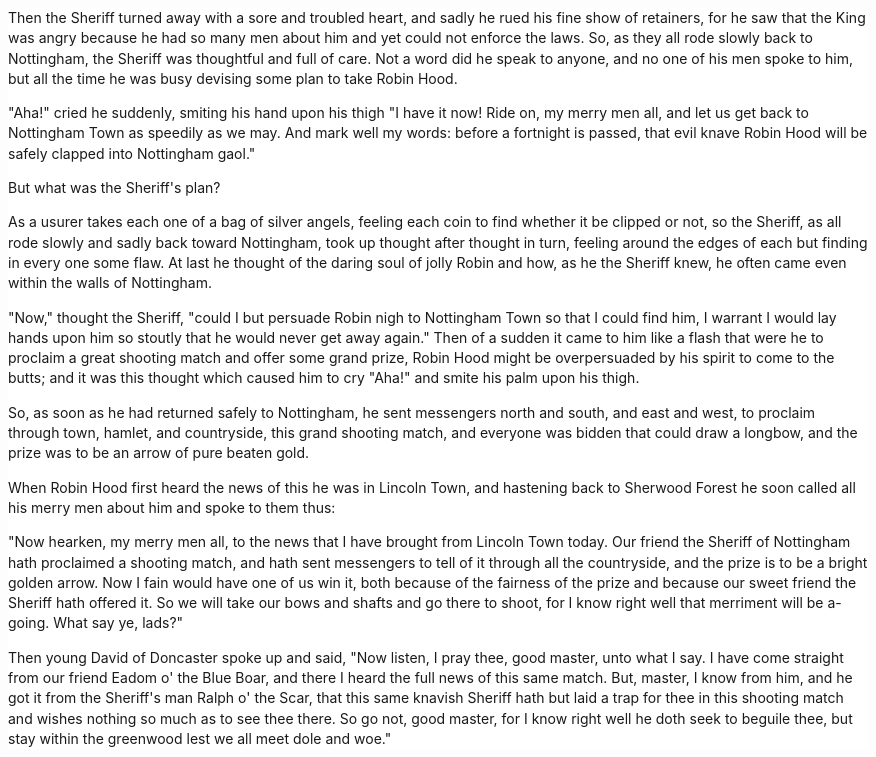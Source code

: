 Then the Sheriff turned away with a sore and troubled heart, and sadly
he rued his fine show of retainers, for he saw that the King was angry
because he had so many men about him and yet could not enforce the laws.
So, as they all rode slowly back to Nottingham, the Sheriff was
thoughtful and full of care. Not a word did he speak to anyone, and no
one of his men spoke to him, but all the time he was busy devising some
plan to take Robin Hood.

"Aha!" cried he suddenly, smiting his hand upon his thigh "I have it
now! Ride on, my merry men all, and let us get back to Nottingham Town
as speedily as we may.  And mark well my words:  before a fortnight is
passed, that evil knave Robin Hood will be safely clapped into
Nottingham gaol."

But what was the Sheriff's plan?

As a usurer takes each one of a bag of silver angels, feeling each coin
to find whether it be clipped or not, so the Sheriff, as all rode slowly
and sadly back toward Nottingham, took up thought after thought in turn,
feeling around the edges of each but finding in every one some flaw. At
last he thought of the daring soul of jolly Robin and how, as he the
Sheriff knew, he often came even within the walls of Nottingham.

"Now," thought the Sheriff, "could I but persuade Robin nigh to
Nottingham Town so that I could find him, I warrant I would lay hands
upon him so stoutly that he would never get away again." Then of a
sudden it came to him like a flash that were he to proclaim a great
shooting match and offer some grand prize, Robin Hood might be
overpersuaded by his spirit to come to the butts; and it was this
thought which caused him to cry "Aha!" and smite his palm upon his
thigh.

So, as soon as he had returned safely to Nottingham, he sent messengers
north and south, and east and west, to proclaim through town, hamlet,
and countryside, this grand shooting match, and everyone was bidden that
could draw a longbow, and the prize was to be an arrow of pure beaten
gold.

When Robin Hood first heard the news of this he was in Lincoln Town, and
hastening back to Sherwood Forest he soon called all his merry men about
him and spoke to them thus:

"Now hearken, my merry men all, to the news that I have brought from
Lincoln Town today.  Our friend the Sheriff of Nottingham hath
proclaimed a shooting match, and hath sent messengers to tell of it
through all the countryside, and the prize is to be a bright golden
arrow. Now I fain would have one of us win it, both because of the
fairness of the prize and because our sweet friend the Sheriff hath
offered it. So we will take our bows and shafts and go there to shoot,
for I know right well that merriment will be a-going. What say ye,
lads?"

Then young David of Doncaster spoke up and said, "Now listen, I pray
thee, good master, unto what I say.  I have come straight from our
friend Eadom o' the Blue Boar, and there I heard the full news of this
same match. But, master, I know from him, and he got it from the
Sheriff's man Ralph o' the Scar, that this same knavish Sheriff hath but
laid a trap for thee in this shooting match and wishes nothing so much
as to see thee there. So go not, good master, for I know right well he
doth seek to beguile thee, but stay within the greenwood lest we all
meet dole and woe."
